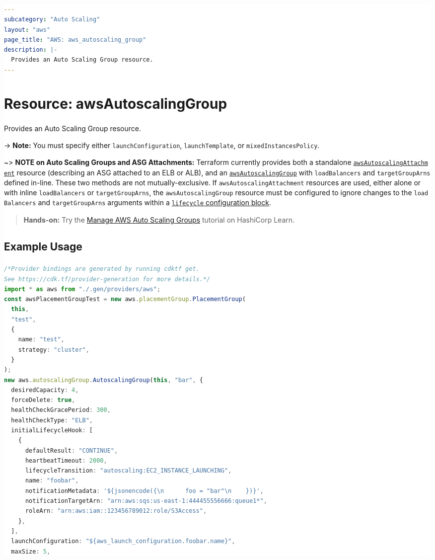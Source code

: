 ```yaml
---
subcategory: "Auto Scaling"
layout: "aws"
page_title: "AWS: aws_autoscaling_group"
description: |-
  Provides an Auto Scaling Group resource.
---
```


# Resource: awsAutoscalingGroup

Provides an Auto Scaling Group resource.

\-> **Note:** You must specify either `launchConfiguration`, `launchTemplate`, or `mixedInstancesPolicy`.

\~> **NOTE on Auto Scaling Groups and ASG Attachments:** Terraform currently provides
both a standalone [`awsAutoscalingAttachment`](autoscaling_attachment.html) resource
(describing an ASG attached to an ELB or ALB), and an [`awsAutoscalingGroup`](autoscaling_group.html)
with `loadBalancers` and `targetGroupArns` defined in-line. These two methods are not
mutually-exclusive. If `awsAutoscalingAttachment` resources are used, either alone or with inline
`loadBalancers` or `targetGroupArns`, the `awsAutoscalingGroup` resource must be configured
to ignore changes to the `loadBalancers` and `targetGroupArns` arguments within a
[`lifecycle` configuration block](https://www.terraform.io/docs/configuration/meta-arguments/lifecycle.html).

> **Hands-on:** Try the [Manage AWS Auto Scaling Groups](https://learn.hashicorp.com/tutorials/terraform/aws-asg?utm_source=WEBSITE\&utm_medium=WEB_IO\&utm_offer=ARTICLE_PAGE\&utm_content=DOCS) tutorial on HashiCorp Learn.

## Example Usage

```typescript
/*Provider bindings are generated by running cdktf get.
See https://cdk.tf/provider-generation for more details.*/
import * as aws from "./.gen/providers/aws";
const awsPlacementGroupTest = new aws.placementGroup.PlacementGroup(
  this,
  "test",
  {
    name: "test",
    strategy: "cluster",
  }
);
new aws.autoscalingGroup.AutoscalingGroup(this, "bar", {
  desiredCapacity: 4,
  forceDelete: true,
  healthCheckGracePeriod: 300,
  healthCheckType: "ELB",
  initialLifecycleHook: [
    {
      defaultResult: "CONTINUE",
      heartbeatTimeout: 2000,
      lifecycleTransition: "autoscaling:EC2_INSTANCE_LAUNCHING",
      name: "foobar",
      notificationMetadata: '${jsonencode({\n      foo = "bar"\n    })}',
      notificationTargetArn: "arn:aws:sqs:us-east-1:444455556666:queue1*",
      roleArn: "arn:aws:iam::123456789012:role/S3Access",
    },
  ],
  launchConfiguration: "${aws_launch_configuration.foobar.name}",
  maxSize: 5,
```
